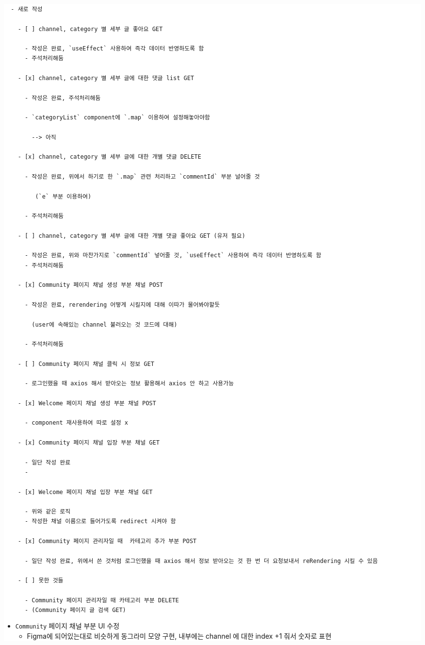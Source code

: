       - 새로 작성

        - [ ] channel, category 별 세부 글 좋아요 GET

          - 작성은 완료, `useEffect` 사용하여 즉각 데이터 반영하도록 함
          - 주석처리해둠

        - [x] channel, category 별 세부 글에 대한 댓글 list GET

          - 작성은 완료, 주석처리해둠

          - `categoryList` component에 `.map` 이용하여 설정해놓아야함

            --> 아직

        - [x] channel, category 별 세부 글에 대한 개별 댓글 DELETE

          - 작성은 완료, 위에서 하기로 한 `.map` 관련 처리하고 `commentId` 부분 널어줄 것

             (`e` 부분 이용하여)

          - 주석처리해둠

        - [ ] channel, category 별 세부 글에 대한 개별 댓글 좋아요 GET (유저 필요)

          - 작성은 완료, 위와 마찬가지로 `commentId` 넣어줄 것, `useEffect` 사용하여 즉각 데이터 반영하도록 함
          - 주석처리해둠

        - [x] Community 페이지 채널 생성 부분 채널 POST

          - 작성은 완료, rerendering 어떻게 시킬지에 대해 이따가 물어봐야할듯

            (user에 속해있는 channel 불러오는 것 코드에 대해)

          - 주석처리해둠

        - [ ] Community 페이지 채널 클릭 시 정보 GET

          - 로그인했을 때 axios 해서 받아오는 정보 활용해서 axios 안 하고 사용가능 

        - [x] Welcome 페이지 채널 생성 부분 채널 POST

          - component 재사용하여 따로 설정 x

        - [x] Community 페이지 채널 입장 부분 채널 GET

          - 일단 작성 완료
          - 
        
        - [x] Welcome 페이지 채널 입장 부분 채널 GET
        
          - 위와 같은 로직
          - 작성한 채널 이름으로 들어가도록 redirect 시켜야 함
        
        - [x] Community 페이지 관리자일 때  카테고리 추가 부분 POST
        
          - 일단 작성 완료, 위에서 쓴 것처럼 로그인했을 때 axios 해서 정보 받아오는 것 한 번 더 요청보내서 reRendering 시킬 수 있음
        
        - [ ] 못한 것들
        
          - Community 페이지 관리자일 때 카테고리 부분 DELETE
          - (Community 페이지 글 검색 GET)

  - `Community` 페이지 채널 부분 UI 수정
    - Figma에 되어있는대로 비슷하게 동그라미 모양 구현,  내부에는 channel 에 대한 index +1 줘서 숫자로 표현
    